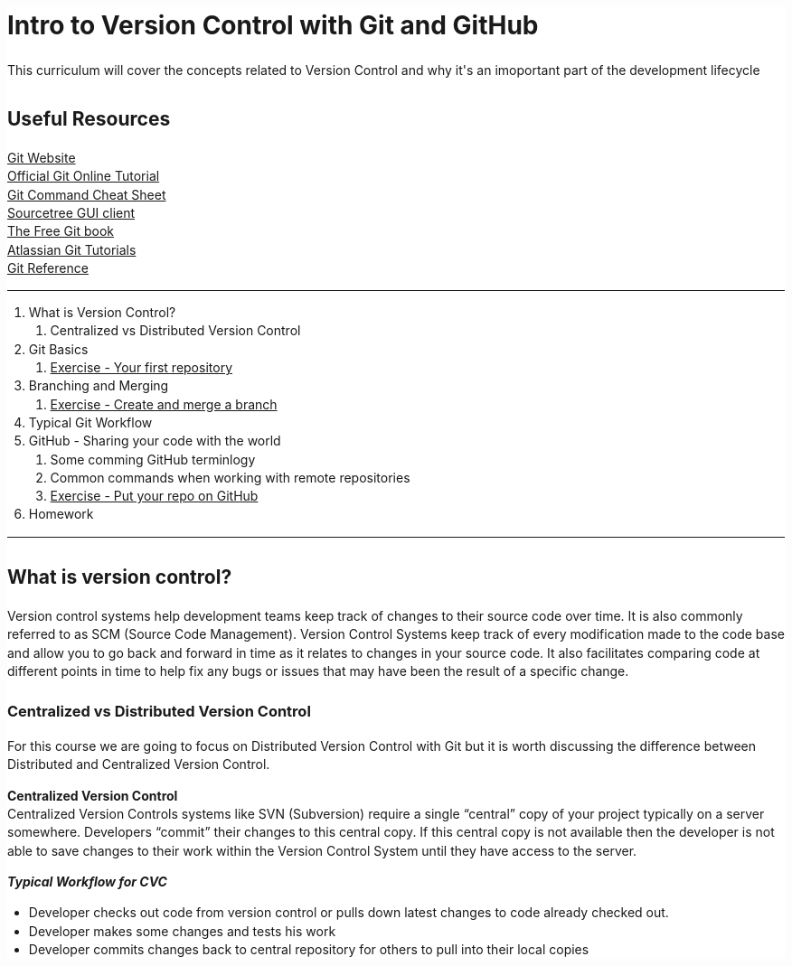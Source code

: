 # Intro to Version Control with Git and GitHub
This curriculum will cover the concepts related to Version Control and why it's an imoportant part of the development lifecycle

## Useful Resources
[Git Website](https://git-scm.com/)  
[Official Git Online Tutorial](http://try.github.io/)  
[Git Command Cheat Sheet](https://education.github.com/git-cheat-sheet-education.pdf)  
[Sourcetree GUI client](https://www.sourcetreeapp.com/)  
[The Free Git book](https://git-scm.com/book/en/v2)  
[Atlassian Git Tutorials](https://www.atlassian.com/git/tutorials)  
[Git Reference](https://git-scm.com/docs) 

---

1. What is Version Control?
    1. Centralized vs Distributed Version Control
2. Git Basics
    1. [Exercise - Your first repository](exercises/first_repository/)
3. Branching and Merging
    1. [Exercise - Create and merge a branch](exercises/branch_and_merge/)
4. Typical Git Workflow
5. GitHub - Sharing your code with the world
    1. Some comming GitHub terminlogy
    2. Common commands when working with remote repositories
    3. [Exercise - Put your repo on GitHub](exercises/repo_on_github/)
6. Homework

---

## What is version control?
Version control systems help development teams keep track of changes to their source code over time. It is also commonly referred to as SCM (Source Code Management). Version Control Systems keep track of every modification made to the code base and allow you to go back and forward in time as it relates to changes in your source code. It also facilitates comparing code at different points in time to help fix any bugs or issues that may have been the result of a specific change.

### Centralized vs Distributed Version Control
For this course we are going to focus on Distributed Version Control with Git but it is worth discussing the difference between Distributed and Centralized Version Control. 

**Centralized Version Control**  
Centralized Version Controls systems like SVN (Subversion) require a single “central” copy of your project typically on a server somewhere. Developers “commit” their changes to this central copy. If this central copy is not available then the developer is not able to save changes to their work within the Version Control System until they have access to the server.

***Typical Workflow for CVC***  

* Developer checks out code from version control or pulls down latest changes to code already checked out.
* Developer makes some changes and tests his work
* Developer commits changes back to central repository for others to pull into their local copies
